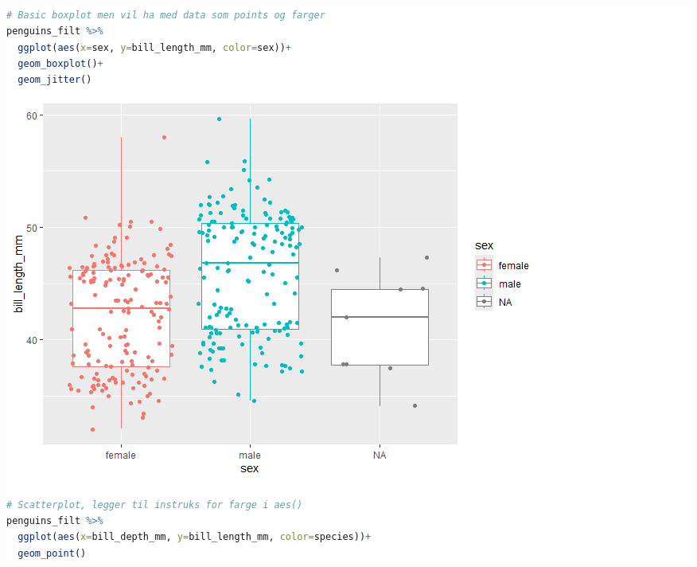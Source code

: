 ``` r
# Basic boxplot men vil ha med data som points og farger
penguins_filt %>%
  ggplot(aes(x=sex, y=bill_length_mm, color=sex))+
  geom_boxplot()+
  geom_jitter()
```

![](Pingviner_files/figure-gfm/unnamed-chunk-4-2.png)

``` r
# Scatterplot, legger til instruks for farge i aes()
penguins_filt %>%
  ggplot(aes(x=bill_depth_mm, y=bill_length_mm, color=species))+
  geom_point()
```
